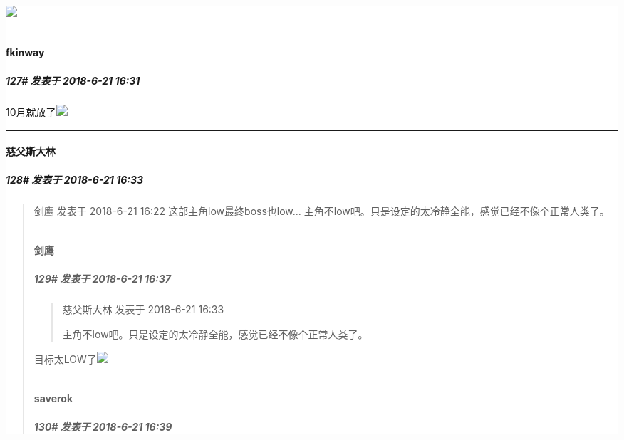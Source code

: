 

![](https://static.saraba1st.com/image/smiley/face2017/074.png)







-----

####  fkinway  
##### 127#       发表于 2018-6-21 16:31




10月就放了![](https://static.saraba1st.com/image/smiley/face2017/074.png)







-----

####  慈父斯大林  
##### 128#       发表于 2018-6-21 16:33



<blockquote>剑鹰 发表于 2018-6-21 16:22
这部主角low最终boss也low...</font>
主角不low吧。只是设定的太冷静全能，感觉已经不像个正常人类了。







-----

####  剑鹰  
##### 129#       发表于 2018-6-21 16:37



<blockquote>慈父斯大林 发表于 2018-6-21 16:33

主角不low吧。只是设定的太冷静全能，感觉已经不像个正常人类了。</blockquote>
目标太LOW了![](https://static.saraba1st.com/image/smiley/face2017/013.png)







-----

####  saverok  
##### 130#       发表于 2018-6-21 16:39


